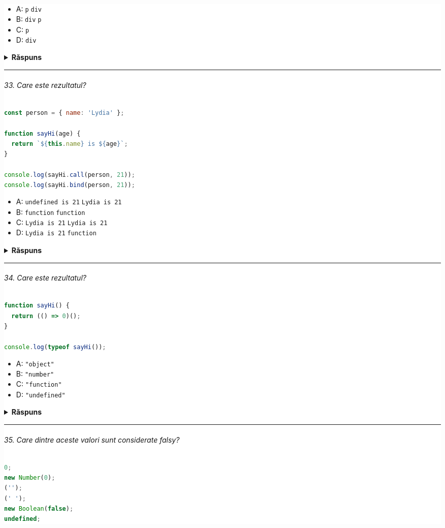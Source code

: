 - A: `p` `div`
- B: `div` `p`
- C: `p`
- D: `div`

<details><summary><b>Răspuns</b></summary></details>

---

###### 33. Care este rezultatul?

```javascript
const person = { name: 'Lydia' };

function sayHi(age) {
  return `${this.name} is ${age}`;
}

console.log(sayHi.call(person, 21));
console.log(sayHi.bind(person, 21));
```

- A: `undefined is 21` `Lydia is 21`
- B: `function` `function`
- C: `Lydia is 21` `Lydia is 21`
- D: `Lydia is 21` `function`

<details><summary><b>Răspuns</b></summary></details>

---

###### 34. Care este rezultatul?

```javascript
function sayHi() {
  return (() => 0)();
}

console.log(typeof sayHi());
```

- A: `"object"`
- B: `"number"`
- C: `"function"`
- D: `"undefined"`

<details><summary><b>Răspuns</b></summary></details>

---

###### 35. Care dintre aceste valori sunt considerate falsy?

```javascript
0;
new Number(0);
('');
(' ');
new Boolean(false);
undefined;
```
